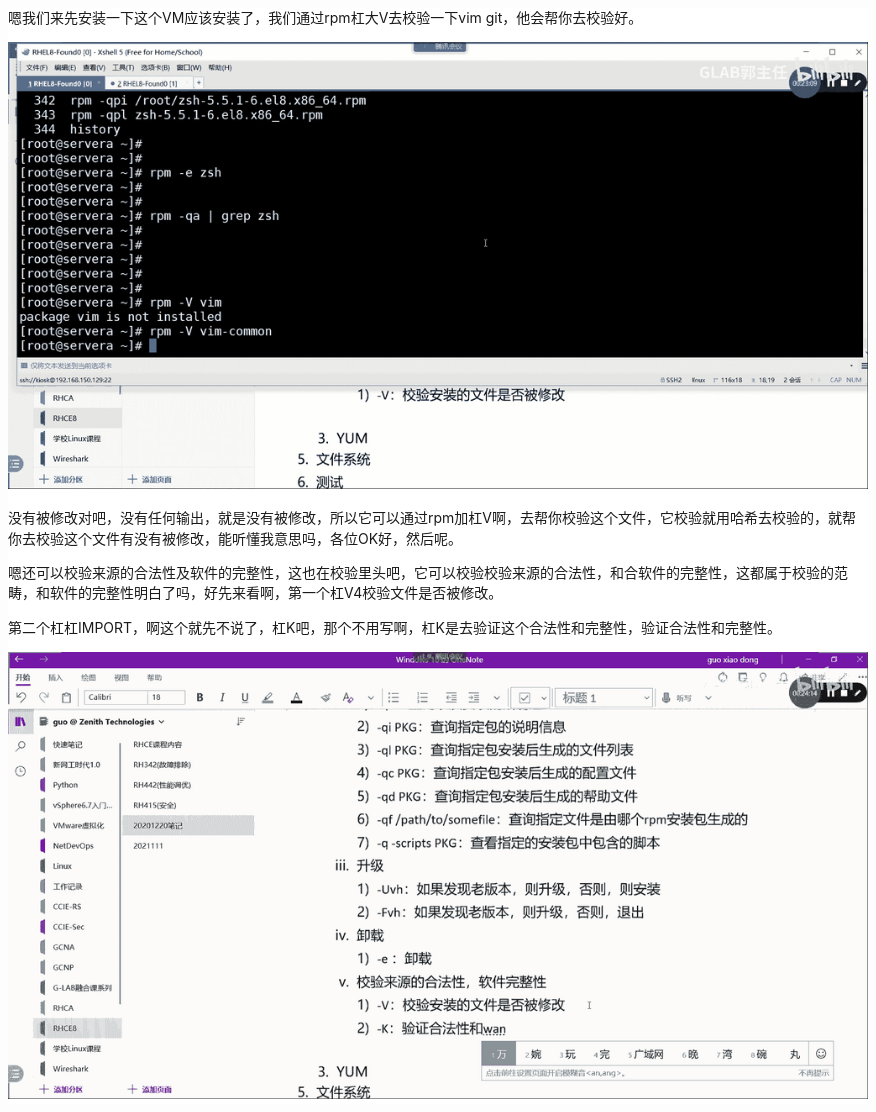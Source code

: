 嗯我们来先安装一下这个VM应该安装了，我们通过rpm杠大V去校验一下vim git，他会帮你去校验好。



![](img/1a53b0eb5c66f0977ee4144931c3039f_43.png)

没有被修改对吧，没有任何输出，就是没有被修改，所以它可以通过rpm加杠V啊，去帮你校验这个文件，它校验就用哈希去校验的，就帮你去校验这个文件有没有被修改，能听懂我意思吗，各位OK好，然后呢。

嗯还可以校验来源的合法性及软件的完整性，这也在校验里头吧，它可以校验校验来源的合法性，和合软件的完整性，这都属于校验的范畴，和软件的完整性明白了吗，好先来看啊，第一个杠V4校验文件是否被修改。

第二个杠杠IMPORT，啊这个就先不说了，杠K吧，那个不用写啊，杠K是去验证这个合法性和完整性，验证合法性和完整性。



![](img/1a53b0eb5c66f0977ee4144931c3039f_45.png)
